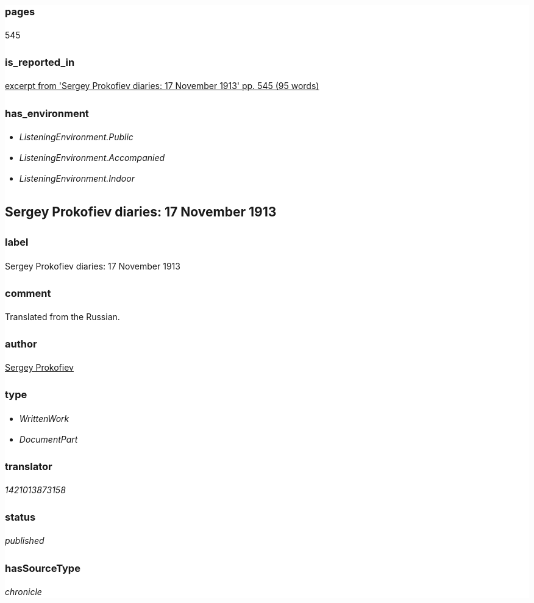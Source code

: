 ### pages


545

### is_reported_in


[excerpt from 'Sergey Prokofiev diaries: 17 November 1913' pp. 545 (95 words)](#excerpt-from-'Sergey-Prokofiev-diaries-17-November-1913'-pp.-545-(95-words))

### has_environment

 - *ListeningEnvironment.Public*

 - *ListeningEnvironment.Accompanied*

 - *ListeningEnvironment.Indoor*

## Sergey Prokofiev diaries: 17 November 1913

### label


Sergey Prokofiev diaries: 17 November 1913

### comment


Translated from the Russian.

### author


[Sergey Prokofiev](#Sergey-Prokofiev)

### type

 - *WrittenWork*

 - *DocumentPart*

### translator


*1421013873158*

### status


*published*

### hasSourceType


*chronicle*
